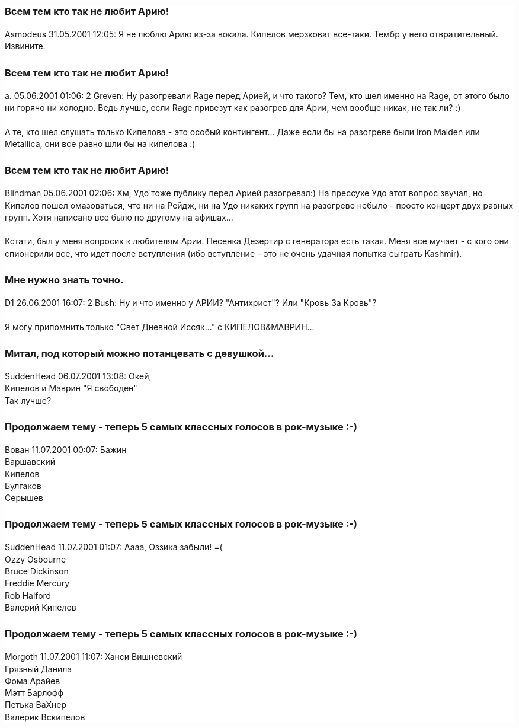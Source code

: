 ### Всем тем кто так не любит Арию!

Asmodeus 31.05.2001 12:05:
Я не люблю Арию из-за вокала. Кипелов мерзковат все-таки. Тембр у него отвратительный.  <BR>Извините.

### Всем тем кто так не любит Арию!

a. 05.06.2001 01:06:
2 Greven: Ну разогревали Rage перед Арией, и что такого? Тем, кто шел именно на Rage, от этого было ни горячо ни холодно. Ведь лучше, если Rage привезут как разогрев для Арии, чем вообще никак, не так ли? :)<BR><BR>А те, кто шел слушать только Кипелова - это особый контингент... Даже если бы на разогреве были Iron Maiden или Мetallica, они все равно шли бы на кипелова :)

### Всем тем кто так не любит Арию!

Blindman 05.06.2001 02:06:
Хм, Удо тоже публику перед Арией разогревал:) На прессухе Удо этот вопрос звучал, но Кипелов пошел омазоваться, что ни на Рейдж, ни на Удо никаких групп на разогреве небыло - просто концерт двух равных групп. Хотя написано все было по другому на афишах...<BR><BR>Кстати, был у меня вопросик к любителям Арии. Песенка Дезертир с генератора есть такая. Меня все мучает - с кого они спионерили все, что идет после вступления (ибо вступление - это не очень удачная попытка сыграть Kashmir).

### Мне нужно знать точно.

D1 26.06.2001 16:07:
2 Bush: Ну и что именно у АРИИ? "Антихрист"? Или "Кровь За Кровь"?<BR><BR>Я могу припомнить только "Свет Дневной Иссяк..." с КИПЕЛОВ&МАВРИН...

### Митал, под который можно потанцевать с девушкой...

SuddenHead 06.07.2001 13:08:
Окей, <BR>Кипелов и Маврин "Я свободен"<BR>Так лучше?

### Продолжаем тему - теперь 5 самых классных голосов в рок-музыке :-)

Вован 11.07.2001 00:07:
Бажин<BR>Варшавский<BR>Кипелов<BR>Булгаков<BR>Серышев

### Продолжаем тему - теперь 5 самых классных голосов в рок-музыке :-)

SuddenHead 11.07.2001 01:07:
Аааа, Оззика забыли! =(<BR>Ozzy Osbourne<BR>Bruce Dickinson<BR>Freddie Mercury<BR>Rob Halford<BR>Валерий Кипелов

### Продолжаем тему - теперь 5 самых классных голосов в рок-музыке :-)

Morgoth 11.07.2001 11:07:
Ханси Вишневский<BR>Грязный Данила<BR>Фома Арайев<BR>Мэтт Барлофф<BR>Петька ВаХнер<BR>Валерик Вскипелов<BR>
